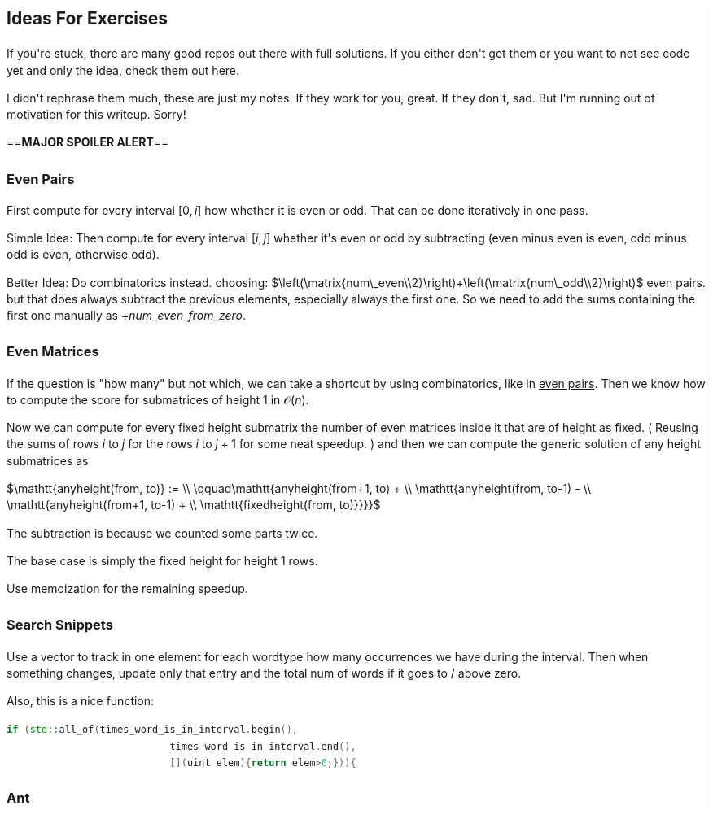 ## Ideas For Exercises

If you're stuck, there are many good repos out there with full solutions. If you either don't get them or you want to not see code yet and only the idea, check them out here.

I didn't rephrase them much, these are just my notes. If they work for you, great. If they don't, sad. But I'm running out of motivation for this writeup. Sorry!

==**MAJOR SPOILER ALERT**==

### Even Pairs

First compute for every interval $[0,i]$ how whether it is even or odd. That can be done iteratively in one pass.

Simple Idea: Then compute for every interval $[i,j]$ whether it's even or odd by subtracting (even minus even is even, odd minus odd is even, otherwise odd).

Better Idea: Do combinatorics instead.
choosing: $\left(\matrix{num\_even\\2}\right)+\left(\matrix{num\_odd\\2}\right)$ even pairs. 
but that does always subtract the previous elements, especially always the first one. So we need to add the sums containing the first one manually as $+num\_even\_from\_zero$.

### Even Matrices

If the question is "how many" but not which, we can take a shortcut by using combinatorics, like in [even pairs](#Even-Pairs). Then we know how to compute the score for submatrices of height 1 in $\mathcal{O}(n)$.

Now we can compute for every fixed height submatrix the number of even matrices inside it that are of height as fixed. ( Reusing the sums of rows $i \text{ to } j$ for the rows $i \text{ to } j+1$ for some neat speedup. ) and then we can compute the generic solution of any height submatrices as 

$\mathtt{anyheight(from, to)} := \\     \qquad\mathtt{anyheight(from+1, to) + \\     \mathtt{anyheight(from, to-1) - \\     \mathtt{anyheight(from+1, to-1) + \\     \mathtt{fixedheight(from, to)}}}}$

The subtraction is because we counted some parts twice.

The base case is simply the fixed height for height 1 rows.

Use memoization for the remaining speedup.

### Search Snippets

Use a vector to track in one element for each wordtype how many occurrences we have during the interval. Then when something changes, update only that entry and the total num of words if it goes to / above zero.

Also, this is a nice function:

```c++
if (std::all_of(times_word_is_in_interval.begin(),
                            times_word_is_in_interval.end(),
                            [](uint elem){return elem>0;})){
```

### Ant
